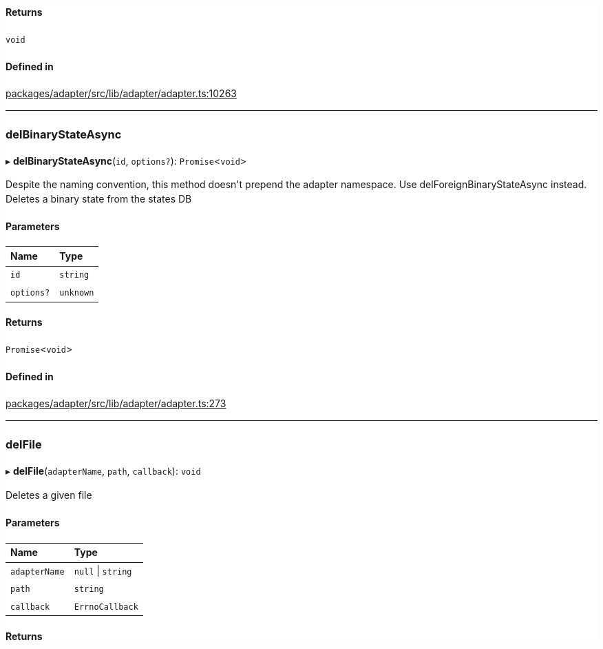 #### Returns

`void`

#### Defined in

[packages/adapter/src/lib/adapter/adapter.ts:10263](https://github.com/ioBroker/ioBroker.js-controller/blob/e22b0fea/packages/adapter/src/lib/adapter/adapter.ts#L10263)

___

### delBinaryStateAsync

▸ **delBinaryStateAsync**(`id`, `options?`): `Promise`<`void`\>

Despite the naming convention, this method doesn't prepend the adapter namespace. Use delForeignBinaryStateAsync instead.
Deletes a binary state from the states DB

#### Parameters

| Name | Type |
| :------ | :------ |
| `id` | `string` |
| `options?` | `unknown` |

#### Returns

`Promise`<`void`\>

#### Defined in

[packages/adapter/src/lib/adapter/adapter.ts:273](https://github.com/ioBroker/ioBroker.js-controller/blob/e22b0fea/packages/adapter/src/lib/adapter/adapter.ts#L273)

___

### delFile

▸ **delFile**(`adapterName`, `path`, `callback`): `void`

Deletes a given file

#### Parameters

| Name | Type |
| :------ | :------ |
| `adapterName` | ``null`` \| `string` |
| `path` | `string` |
| `callback` | `ErrnoCallback` |

#### Returns
